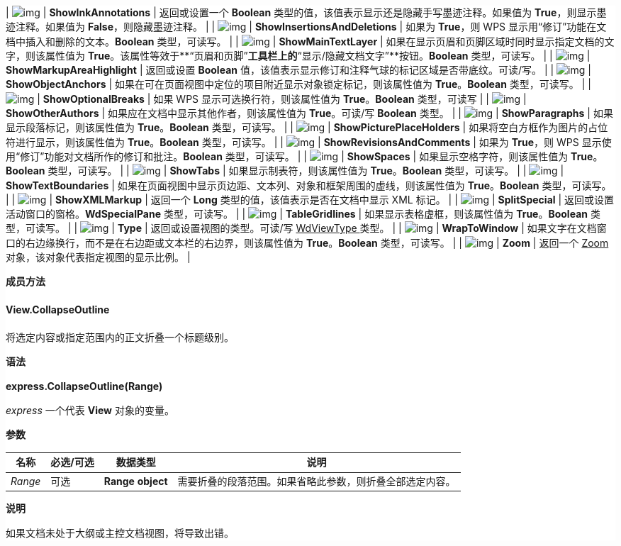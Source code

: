 | ![img](https://qn.cache.wpscdn.cn/encs/doc/office_v19/gif/properties.gif) | **ShowInkAnnotations**                  | 返回或设置一个 **Boolean** 类型的值，该值表示显示还是隐藏手写墨迹注释。如果值为 **True**，则显示墨迹注释。如果值为 **False**，则隐藏墨迹注释。 |
| ![img](https://qn.cache.wpscdn.cn/encs/doc/office_v19/gif/properties.gif) | **ShowInsertionsAndDeletions**          | 如果为 **True**，则 WPS 显示用“修订”功能在文档中插入和删除的文本。**Boolean** 类型，可读写。 |
| ![img](https://qn.cache.wpscdn.cn/encs/doc/office_v19/gif/properties.gif) | **ShowMainTextLayer**                   | 如果在显示页眉和页脚区域时同时显示指定文档的文字，则该属性值为 **True**。该属性等效于**“页眉和页脚”**工具栏上的**“显示/隐藏文档文字”**按钮。**Boolean** 类型，可读写。 |
| ![img](https://qn.cache.wpscdn.cn/encs/doc/office_v19/gif/properties.gif) | **ShowMarkupAreaHighlight**             | 返回或设置 **Boolean** 值，该值表示显示修订和注释气球的标记区域是否带底纹。可读/写。 |
| ![img](https://qn.cache.wpscdn.cn/encs/doc/office_v19/gif/properties.gif) | **ShowObjectAnchors**                   | 如果在可在页面视图中定位的项目附近显示对象锁定标记，则该属性值为 **True**。**Boolean** 类型，可读写。 |
| ![img](https://qn.cache.wpscdn.cn/encs/doc/office_v19/gif/properties.gif) | **ShowOptionalBreaks**                  | 如果 WPS 显示可选换行符，则该属性值为 **True**。**Boolean** 类型，可读写 |
| ![img](https://qn.cache.wpscdn.cn/encs/doc/office_v19/gif/properties.gif) | **ShowOtherAuthors**                    | 如果应在文档中显示其他作者，则该属性值为 **True**。可读/写 **Boolean** 类型。 |
| ![img](https://qn.cache.wpscdn.cn/encs/doc/office_v19/gif/properties.gif) | **ShowParagraphs**                      | 如果显示段落标记，则该属性值为 **True**。**Boolean** 类型，可读写。 |
| ![img](https://qn.cache.wpscdn.cn/encs/doc/office_v19/gif/properties.gif) | **ShowPicturePlaceHolders**             | 如果将空白方框作为图片的占位符进行显示，则该属性值为 **True**。**Boolean** 类型，可读写。 |
| ![img](https://qn.cache.wpscdn.cn/encs/doc/office_v19/gif/properties.gif) | **ShowRevisionsAndComments**            | 如果为 **True**，则 WPS 显示使用“修订”功能对文档所作的修订和批注。**Boolean** 类型，可读写。 |
| ![img](https://qn.cache.wpscdn.cn/encs/doc/office_v19/gif/properties.gif) | **ShowSpaces**                          | 如果显示空格字符，则该属性值为 **True**。**Boolean** 类型，可读写。 |
| ![img](https://qn.cache.wpscdn.cn/encs/doc/office_v19/gif/properties.gif) | **ShowTabs**                            | 如果显示制表符，则该属性值为 **True**。**Boolean** 类型，可读写。 |
| ![img](https://qn.cache.wpscdn.cn/encs/doc/office_v19/gif/properties.gif) | **ShowTextBoundaries**                  | 如果在页面视图中显示页边距、文本列、对象和框架周围的虚线，则该属性值为 **True**。**Boolean** 类型，可读写。 |
| ![img](https://qn.cache.wpscdn.cn/encs/doc/office_v19/gif/properties.gif) | **ShowXMLMarkup**                       | 返回一个 **Long** 类型的值，该值表示是否在文档中显示 XML 标记。 |
| ![img](https://qn.cache.wpscdn.cn/encs/doc/office_v19/gif/properties.gif) | **SplitSpecial**                        | 返回或设置活动窗口的窗格。**WdSpecialPane** 类型，可读写。   |
| ![img](https://qn.cache.wpscdn.cn/encs/doc/office_v19/gif/properties.gif) | **TableGridlines**                      | 如果显示表格虚框，则该属性值为 **True**。**Boolean** 类型，可读写。 |
| ![img](https://qn.cache.wpscdn.cn/encs/doc/office_v19/gif/properties.gif) | **Type**                                | 返回或设置视图的类型。可读/写 [WdViewType ](https://qn.cache.wpscdn.cn/encs/doc/office_v19/topics/WPS%20%E5%9F%BA%E7%A1%80%E6%8E%A5%E5%8F%A3/%E6%96%87%E5%AD%97%20API%20%E5%8F%82%E8%80%83/%E6%9E%9A%E4%B8%BE/WdViewType%20%E6%9E%9A%E4%B8%BE.html)类型。 |
| ![img](https://qn.cache.wpscdn.cn/encs/doc/office_v19/gif/properties.gif) | **WrapToWindow**                        | 如果文字在文档窗口的右边缘换行，而不是在右边距或文本栏的右边界，则该属性值为 **True**。**Boolean** 类型，可读写。 |
| ![img](https://qn.cache.wpscdn.cn/encs/doc/office_v19/gif/properties.gif) | **Zoom**                                | 返回一个 [Zoom ](https://qn.cache.wpscdn.cn/encs/doc/office_v19/apiObjectTemplate.htm?page=topics/WPS%20%E5%9F%BA%E7%A1%80%E6%8E%A5%E5%8F%A3/%E6%96%87%E5%AD%97%20API%20%E5%8F%82%E8%80%83/Zoom/Zoom%20.htm#jsObject_Zoom)对象，该对象代表指定视图的显示比例。 |

**成员方法**

#### **View.CollapseOutline**

将选定内容或指定范围内的正文折叠一个标题级别。

**语法**

**express.CollapseOutline(Range)**

*express*   一个代表 **View** 对象的变量。

**参数**

| **名称** | **必选/可选** | **数据类型**     | **说明**                                                 |
| -------- | ------------- | ---------------- | -------------------------------------------------------- |
| *Range*  | 可选          | **Range object** | 需要折叠的段落范围。如果省略此参数，则折叠全部选定内容。 |

**说明**

如果文档未处于大纲或主控文档视图，将导致出错。
